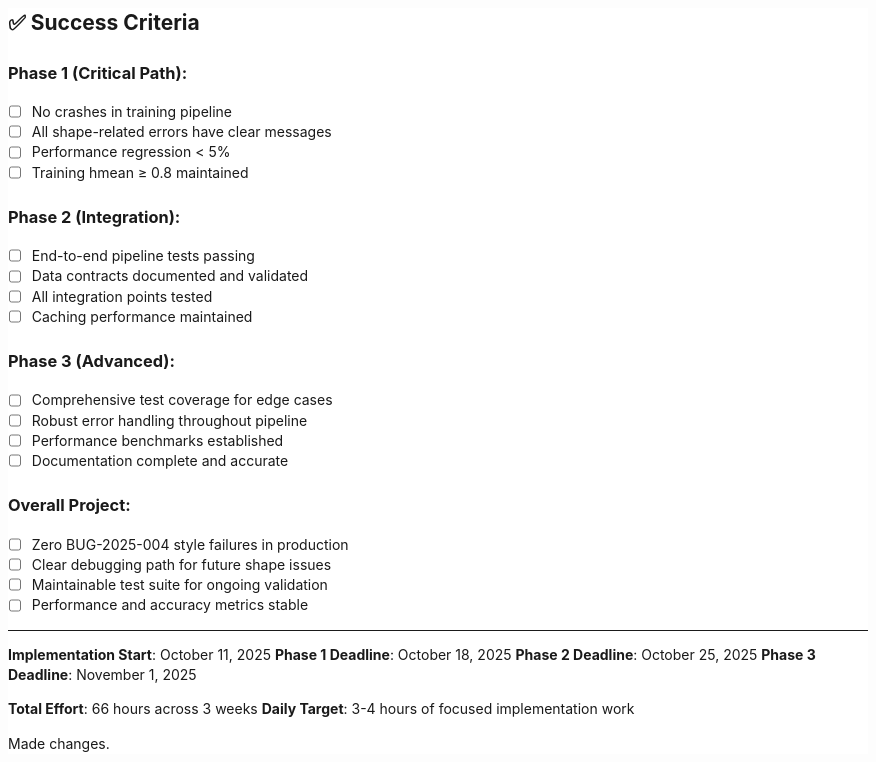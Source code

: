 ## ✅ Success Criteria

### Phase 1 (Critical Path):
- [ ] No crashes in training pipeline
- [ ] All shape-related errors have clear messages
- [ ] Performance regression < 5%
- [ ] Training hmean ≥ 0.8 maintained

### Phase 2 (Integration):
- [ ] End-to-end pipeline tests passing
- [ ] Data contracts documented and validated
- [ ] All integration points tested
- [ ] Caching performance maintained

### Phase 3 (Advanced):
- [ ] Comprehensive test coverage for edge cases
- [ ] Robust error handling throughout pipeline
- [ ] Performance benchmarks established
- [ ] Documentation complete and accurate

### Overall Project:
- [ ] Zero BUG-2025-004 style failures in production
- [ ] Clear debugging path for future shape issues
- [ ] Maintainable test suite for ongoing validation
- [ ] Performance and accuracy metrics stable

---

**Implementation Start**: October 11, 2025
**Phase 1 Deadline**: October 18, 2025
**Phase 2 Deadline**: October 25, 2025
**Phase 3 Deadline**: November 1, 2025

**Total Effort**: 66 hours across 3 weeks
**Daily Target**: 3-4 hours of focused implementation work

Made changes.
